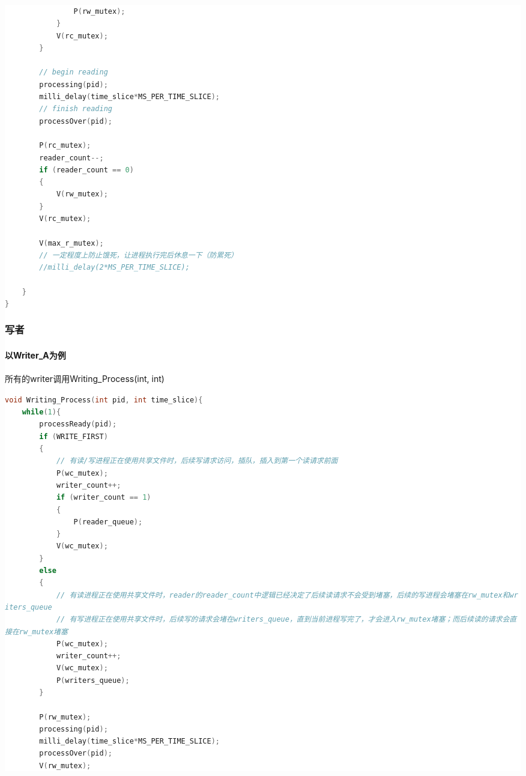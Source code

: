 ```c
				P(rw_mutex);
			}
			V(rc_mutex);
		}

		// begin reading
		processing(pid);
		milli_delay(time_slice*MS_PER_TIME_SLICE);
		// finish reading
		processOver(pid);

		P(rc_mutex);
		reader_count--;
		if (reader_count == 0)
		{
			V(rw_mutex);
		}
		V(rc_mutex);

		V(max_r_mutex);
		// 一定程度上防止饿死，让进程执行完后休息一下（防累死）
		//milli_delay(2*MS_PER_TIME_SLICE);
		
	}
}
```

### 写者

#### 以Writer_A为例
所有的writer调用Writing_Process(int, int)

```c
void Writing_Process(int pid, int time_slice){
	while(1){
		processReady(pid);
		if (WRITE_FIRST)
		{
			// 有读/写进程正在使用共享文件时，后续写请求访问，插队，插入到第一个读请求前面
			P(wc_mutex);
			writer_count++;
			if (writer_count == 1)
			{
				P(reader_queue);
			}
			V(wc_mutex);
		}
		else
		{
			// 有读进程正在使用共享文件时，reader的reader_count中逻辑已经决定了后续读请求不会受到堵塞，后续的写进程会堵塞在rw_mutex和writers_queue
			// 有写进程正在使用共享文件时，后续写的请求会堵在writers_queue，直到当前进程写完了，才会进入rw_mutex堵塞；而后续读的请求会直接在rw_mutex堵塞
			P(wc_mutex);
			writer_count++;
			V(wc_mutex);
			P(writers_queue);
		}
		
		P(rw_mutex);
		processing(pid);
		milli_delay(time_slice*MS_PER_TIME_SLICE);
		processOver(pid);
		V(rw_mutex);
```